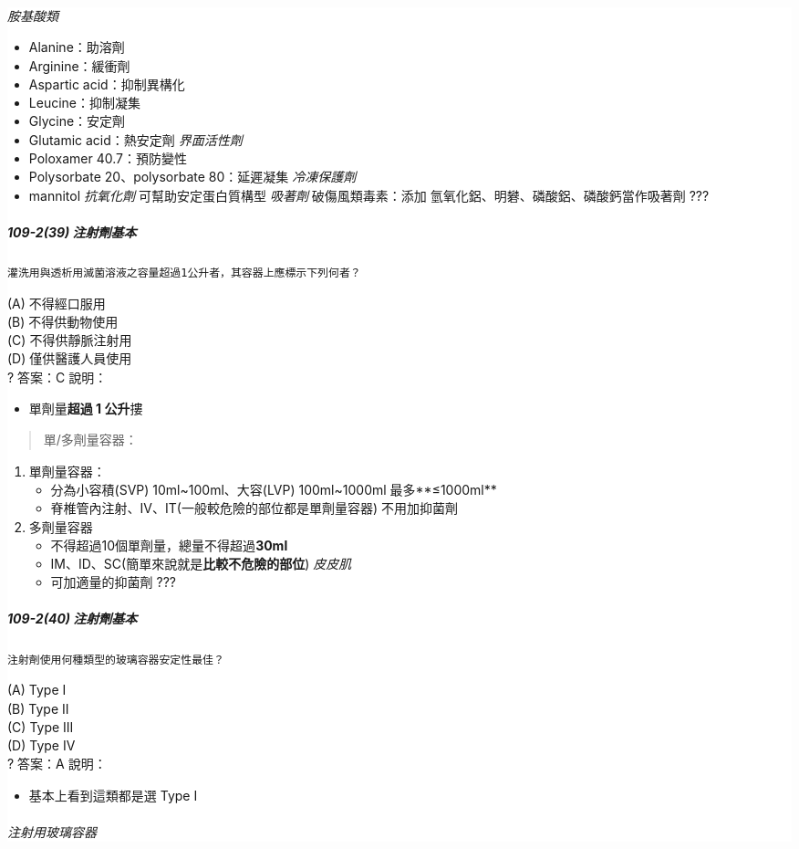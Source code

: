 *胺基酸類*
- Alanine：助溶劑
- Arginine：緩衝劑
- Aspartic acid：抑制異構化
- Leucine：抑制凝集
- Glycine：安定劑
- Glutamic acid：熱安定劑
*界面活性劑*
- Poloxamer 40.7：預防變性
- Polysorbate 20、polysorbate 80：延遲凝集
*冷凍保護劑*
- mannitol
*抗氧化劑*
可幫助安定蛋白質構型
*吸著劑*
破傷風類毒素：添加 氫氧化鋁、明礬、磷酸鋁、磷酸鈣當作吸著劑
???

##### 109-2(39) 注射劑基本
```Question
灌洗用與透析用滅菌溶液之容量超過1公升者，其容器上應標示下列何者？
```
(A) 不得經口服用  
(B) 不得供動物使用  
(C) 不得供靜脈注射用  
(D) 僅供醫護人員使用  
?
答案：C
說明：
- 單劑量**超過 1 公升**摟

> 單/多劑量容器：

1. 單劑量容器：
	- 分為小容積(SVP) 10ml~100ml、大容(LVP) 100ml~1000ml 
	  最多**≤1000ml**
	- 脊椎管內注射、IV、IT(一般較危險的部位都是單劑量容器)
	不用加抑菌劑
ㅤㅤ
2. 多劑量容器
	- 不得超過10個單劑量，總量不得超過**30ml**
	- IM、ID、SC(簡單來說就是**比較不危險的部位**) *皮皮肌*
	- 可加適量的抑菌劑
???

##### 109-2(40) 注射劑基本
```Question
注射劑使用何種類型的玻璃容器安定性最佳？
```
(A) Type I  
(B) Type II  
(C) Type III  
(D) Type IV  
?
答案：A
說明：
- 基本上看到這類都是選  Type I  
###### 注射用玻璃容器
